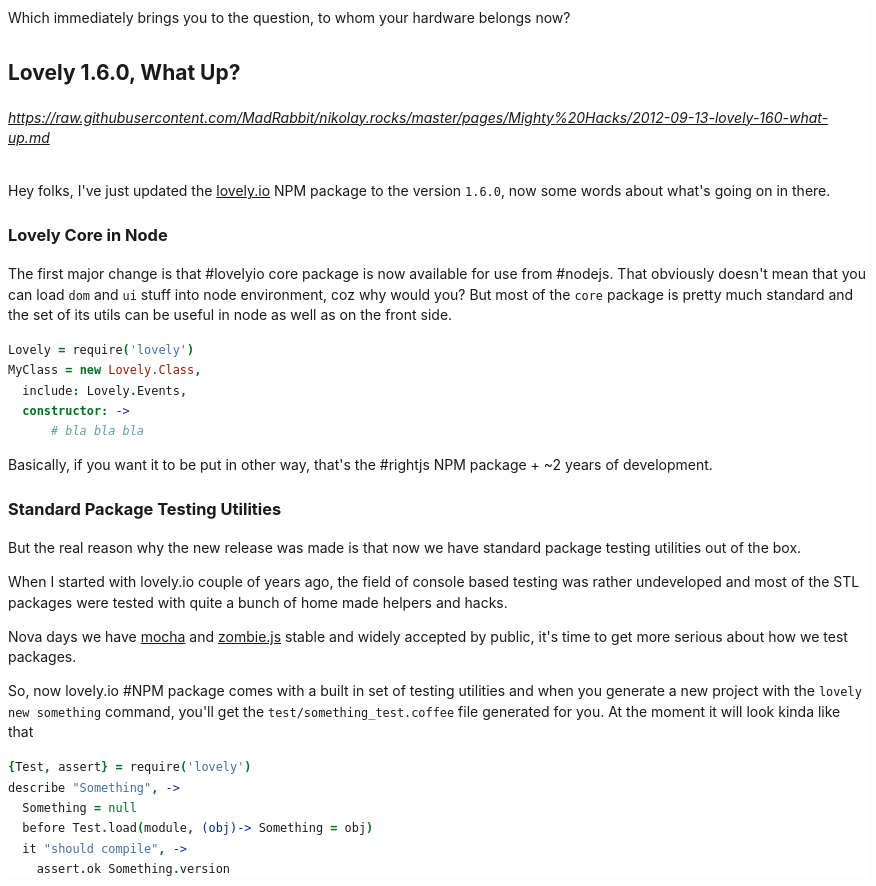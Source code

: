 Which immediately brings you to the question, to whom your hardware belongs now?





 ## Lovely 1.6.0, What Up?


 ###### <https://raw.githubusercontent.com/MadRabbit/nikolay.rocks/master/pages/Mighty%20Hacks/2012-09-13-lovely-160-what-up.md>

Hey folks, I've just updated the [lovely.io](http://lovely.io) NPM package to the version `1.6.0`, now some words about what's going on in there.

 ### Lovely Core in Node

The first major change is that #lovelyio core package is now available for use from #nodejs. That obviously doesn't mean that you can load `dom` and `ui` stuff into node environment, coz why would you? But most of the `core` package is pretty much standard and the set of its utils can be useful in node as well as on the front side.

```coffee
Lovely = require('lovely')
MyClass = new Lovely.Class,
  include: Lovely.Events,
  constructor: ->
      # bla bla bla
```

Basically, if you want it to be put in other way, that's the #rightjs NPM package + ~2 years of development.


 ### Standard Package Testing Utilities

But the real reason why the new release was made is that now we have standard package testing utilities out of the box.

When I started with lovely.io couple of years ago, the field of console based testing was rather undeveloped and most of the STL packages were tested with quite a bunch of home made helpers and hacks.

Nova days we have [mocha](http://visionmedia.github.com/mocha) and [zombie.js](http://zombie.labnotes.org) stable and widely accepted by public, it's time to get more serious about how we test packages.

So, now lovely.io #NPM package comes with a built in set of testing utilities and when you generate a new project with the `lovely new something` command, you'll get the `test/something_test.coffee` file generated for you. At the moment it will look kinda like that

```coffee
{Test, assert} = require('lovely')
describe "Something", ->
  Something = null
  before Test.load(module, (obj)-> Something = obj)
  it "should compile", ->
    assert.ok Something.version
```
